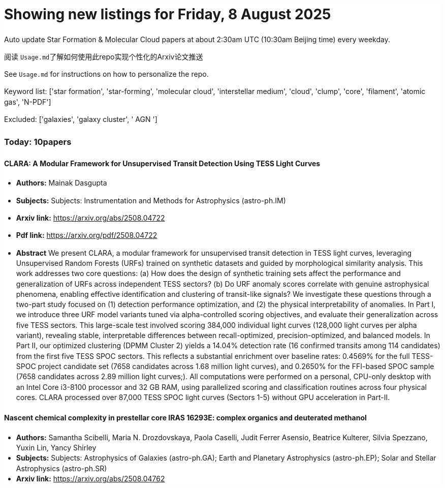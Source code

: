 # Showing new listings for Friday, 8 August 2025
Auto update Star Formation & Molecular Cloud papers at about 2:30am UTC (10:30am Beijing time) every weekday.


阅读 `Usage.md`了解如何使用此repo实现个性化的Arxiv论文推送

See `Usage.md` for instructions on how to personalize the repo. 


Keyword list: ['star formation', 'star-forming', 'molecular cloud', 'interstellar medium', 'cloud', 'clump', 'core', 'filament', 'atomic gas', 'N-PDF']


Excluded: ['galaxies', 'galaxy cluster', ' AGN ']


### Today: 10papers 
#### CLARA: A Modular Framework for Unsupervised Transit Detection Using TESS Light Curves
 - **Authors:** Mainak Dasgupta
 - **Subjects:** Subjects:
Instrumentation and Methods for Astrophysics (astro-ph.IM)
 - **Arxiv link:** https://arxiv.org/abs/2508.04722

 - **Pdf link:** https://arxiv.org/pdf/2508.04722

 - **Abstract**
 We present CLARA, a modular framework for unsupervised transit detection in TESS light curves, leveraging Unsupervised Random Forests (URFs) trained on synthetic datasets and guided by morphological similarity analysis. This work addresses two core questions: (a) How does the design of synthetic training sets affect the performance and generalization of URFs across independent TESS sectors? (b) Do URF anomaly scores correlate with genuine astrophysical phenomena, enabling effective identification and clustering of transit-like signals? We investigate these questions through a two-part study focused on (1) detection performance optimization, and (2) the physical interpretability of anomalies. In Part I, we introduce three URF model variants tuned via alpha-controlled scoring objectives, and evaluate their generalization across five TESS sectors. This large-scale test involved scoring 384,000 individual light curves (128,000 light curves per alpha variant), revealing stable, interpretable differences between recall-optimized, precision-optimized, and balanced models. In Part II, our optimized clustering (DPMM Cluster 2) yields a 14.04% detection rate (16 confirmed transits among 114 candidates) from the first five TESS SPOC sectors. This reflects a substantial enrichment over baseline rates: 0.4569% for the full TESS-SPOC project candidate set (7658 candidates across 1.68 million light curves), and 0.2650% for the FFI-based SPOC sample (7658 candidates across 2.89 million light curves;). All computations were performed on a personal, CPU-only desktop with an Intel Core i3-8100 processor and 32 GB RAM, using parallelized scoring and classification routines across four physical cores. CLARA processed over 87,000 TESS SPOC light curves (Sectors 1-5) without GPU acceleration in Part-II.
#### Nascent chemical complexity in prestellar core IRAS 16293E: complex organics and deuterated methanol
 - **Authors:** Samantha Scibelli, Maria N. Drozdovskaya, Paola Caselli, Judit Ferrer Asensio, Beatrice Kulterer, Silvia Spezzano, Yuxin Lin, Yancy Shirley
 - **Subjects:** Subjects:
Astrophysics of Galaxies (astro-ph.GA); Earth and Planetary Astrophysics (astro-ph.EP); Solar and Stellar Astrophysics (astro-ph.SR)
 - **Arxiv link:** https://arxiv.org/abs/2508.04762
